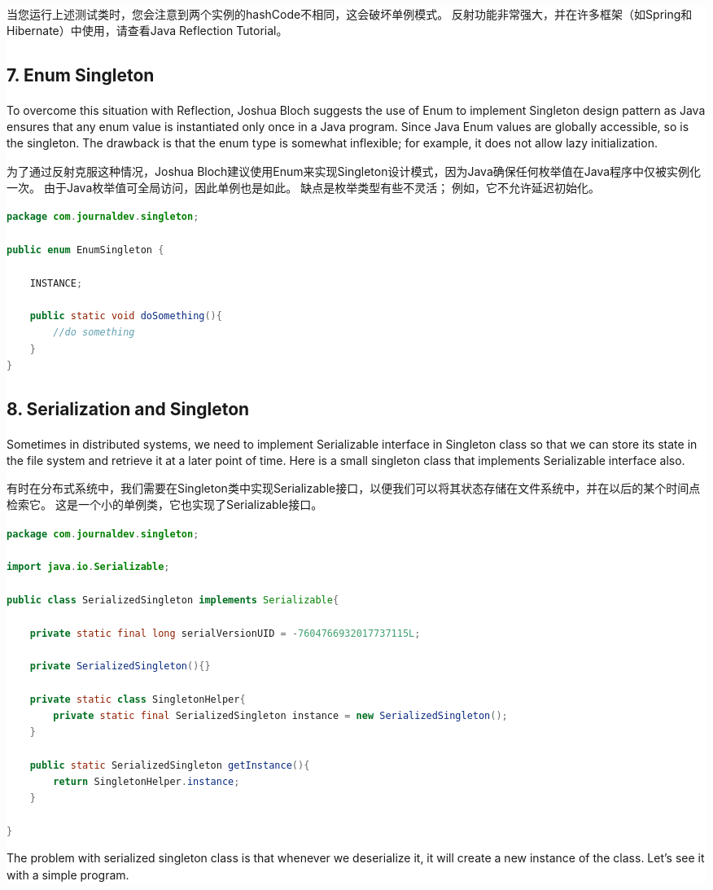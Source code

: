 当您运行上述测试类时，您会注意到两个实例的hashCode不相同，这会破坏单例模式。 反射功能非常强大，并在许多框架（如Spring和Hibernate）中使用，请查看Java Reflection Tutorial。

## 7. Enum Singleton
To overcome this situation with Reflection, Joshua Bloch suggests the use of Enum to implement Singleton design pattern as Java ensures that any enum value is instantiated only once in a Java program. Since Java Enum values are globally accessible, so is the singleton. The drawback is that the enum type is somewhat inflexible; for example, it does not allow lazy initialization.

为了通过反射克服这种情况，Joshua Bloch建议使用Enum来实现Singleton设计模式，因为Java确保任何枚举值在Java程序中仅被实例化一次。 由于Java枚举值可全局访问，因此单例也是如此。 缺点是枚举类型有些不灵活； 例如，它不允许延迟初始化。

```java
package com.journaldev.singleton;

public enum EnumSingleton {

    INSTANCE;
    
    public static void doSomething(){
        //do something
    }
}
```

## 8. Serialization and Singleton
Sometimes in distributed systems, we need to implement Serializable interface in Singleton class so that we can store its state in the file system and retrieve it at a later point of time. Here is a small singleton class that implements Serializable interface also.

有时在分布式系统中，我们需要在Singleton类中实现Serializable接口，以便我们可以将其状态存储在文件系统中，并在以后的某个时间点检索它。 这是一个小的单例类，它也实现了Serializable接口。

```java
package com.journaldev.singleton;

import java.io.Serializable;

public class SerializedSingleton implements Serializable{

    private static final long serialVersionUID = -7604766932017737115L;
    
    private SerializedSingleton(){}
    
    private static class SingletonHelper{
        private static final SerializedSingleton instance = new SerializedSingleton();
    }
    
    public static SerializedSingleton getInstance(){
        return SingletonHelper.instance;
    }

}
```
The problem with serialized singleton class is that whenever we deserialize it, it will create a new instance of the class. Let’s see it with a simple program.
